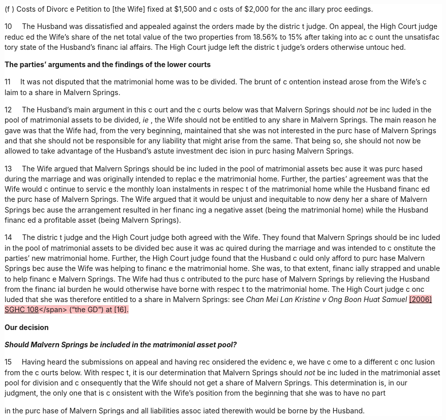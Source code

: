  (f ) Costs of Divorc e Petition to [the Wife] fixed at $1,500 and c osts of $2,000 for the anc illary proc eedings. 

10     The Husband was dissatisfied and appealed against the orders made by the distric t judge. On appeal, the High Court judge reduc ed the Wife’s share of the net total value of the two properties from 18.56% to 15% after taking into ac c ount the unsatisfac tory state of the Husband’s financ ial affairs. The High Court judge left the distric t judge’s orders otherwise untouc hed. 

**The parties’ arguments and the findings of the lower courts** 

11     It was not disputed that the matrimonial home was to be divided. The brunt of c ontention instead arose from the Wife’s c laim to a share in Malvern Springs. 

12     The Husband’s main argument in this c ourt and the c ourts below was that Malvern Springs should _not_ be inc luded in the pool of matrimonial assets to be divided, _ie_ , the Wife should not be entitled to any share in Malvern Springs. The main reason he gave was that the Wife had, from the very beginning, maintained that she was not interested in the purc hase of Malvern Springs and that she should not be responsible for any liability that might arise from the same. That being so, she should not now be allowed to take advantage of the Husband’s astute investment dec ision in purc hasing Malvern Springs. 

13     The Wife argued that Malvern Springs should be inc luded in the pool of matrimonial assets bec ause it was purc hased during the marriage and was originally intended to replac e the matrimonial home. Further, the parties’ agreement was that the Wife would c ontinue to servic e the monthly loan instalments in respec t of the matrimonial home while the Husband financ ed the purc hase of Malvern Springs. The Wife argued that it would be unjust and inequitable to now deny her a share of Malvern Springs bec ause the arrangement resulted in her financ ing a negative asset (being the matrimonial home) while the Husband financ ed a profitable asset (being Malvern Springs). 

14     The distric t judge and the High Court judge both agreed with the Wife. They found that Malvern Springs should be inc luded in the pool of matrimonial assets to be divided bec ause it was ac quired during the marriage and was intended to c onstitute the parties’ new matrimonial home. Further, the High Court judge found that the Husband c ould only afford to purc hase Malvern Springs bec ause the Wife was helping to financ e the matrimonial home. She was, to that extent, financ ially strapped and unable to help financ e Malvern Springs. The Wife had thus c ontributed to the purc hase of Malvern Springs by relieving the Husband from the financ ial burden he would otherwise have borne with respec t to the matrimonial home. The High Court judge c onc luded that she was therefore entitled to a share in Malvern Springs: see _Chan Mei Lan Kristine v Ong Boon Huat Samuel_ <span style="background-color: #FAC0C0" class="citation">[[2006] SGHC 108]("https://www.open.gov.sg")</span> (“the GD”) at [16]. 

**Our decision** 

**_Should Malvern Springs be included in the matrimonial asset pool?_** 

15     Having heard the submissions on appeal and having rec onsidered the evidenc e, we have c ome to a different c onc lusion from the c ourts below. With respec t, it is our determination that Malvern Springs should _not_ be inc luded in the matrimonial asset pool for division and c onsequently that the Wife should not get a share of Malvern Springs. This determination is, in our judgment, the only one that is c onsistent with the Wife’s position from the beginning that she was to have no part 


in the purc hase of Malvern Springs and all liabilities assoc iated therewith would be borne by the Husband. 
